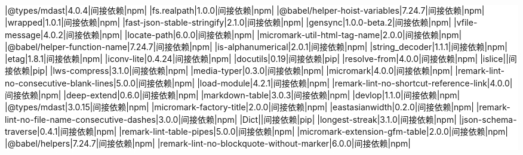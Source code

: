 |@types/mdast|4.0.4|间接依赖|npm|
|fs.realpath|1.0.0|间接依赖|npm|
|@babel/helper-hoist-variables|7.24.7|间接依赖|npm|
|wrapped|1.0.1|间接依赖|npm|
|fast-json-stable-stringify|2.1.0|间接依赖|npm|
|gensync|1.0.0-beta.2|间接依赖|npm|
|vfile-message|4.0.2|间接依赖|npm|
|locate-path|6.0.0|间接依赖|npm|
|micromark-util-html-tag-name|2.0.0|间接依赖|npm|
|@babel/helper-function-name|7.24.7|间接依赖|npm|
|is-alphanumerical|2.0.1|间接依赖|npm|
|string_decoder|1.1.1|间接依赖|npm|
|etag|1.8.1|间接依赖|npm|
|iconv-lite|0.4.24|间接依赖|npm|
|docutils|0.19|间接依赖|pip|
|resolve-from|4.0.0|间接依赖|npm|
|islice||间接依赖|pip|
|lws-compress|3.1.0|间接依赖|npm|
|media-typer|0.3.0|间接依赖|npm|
|micromark|4.0.0|间接依赖|npm|
|remark-lint-no-consecutive-blank-lines|5.0.0|间接依赖|npm|
|load-module|4.2.1|间接依赖|npm|
|remark-lint-no-shortcut-reference-link|4.0.0|间接依赖|npm|
|deep-extend|0.6.0|间接依赖|npm|
|markdown-table|3.0.3|间接依赖|npm|
|devlop|1.1.0|间接依赖|npm|
|@types/mdast|3.0.15|间接依赖|npm|
|micromark-factory-title|2.0.0|间接依赖|npm|
|eastasianwidth|0.2.0|间接依赖|npm|
|remark-lint-no-file-name-consecutive-dashes|3.0.0|间接依赖|npm|
|Dict||间接依赖|pip|
|longest-streak|3.1.0|间接依赖|npm|
|json-schema-traverse|0.4.1|间接依赖|npm|
|remark-lint-table-pipes|5.0.0|间接依赖|npm|
|micromark-extension-gfm-table|2.0.0|间接依赖|npm|
|@babel/helpers|7.24.7|间接依赖|npm|
|remark-lint-no-blockquote-without-marker|6.0.0|间接依赖|npm|